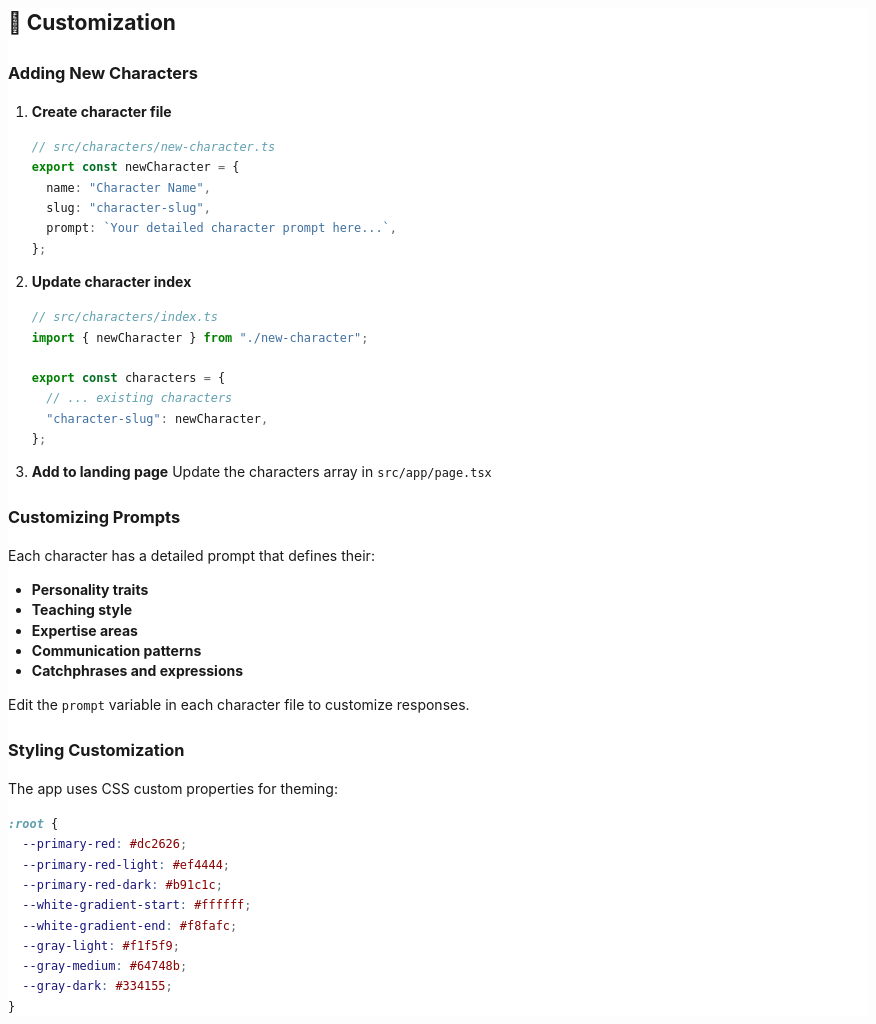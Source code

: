 ```
```

## 🎨 Customization

### Adding New Characters

1. **Create character file**

   ```typescript
   // src/characters/new-character.ts
   export const newCharacter = {
     name: "Character Name",
     slug: "character-slug",
     prompt: `Your detailed character prompt here...`,
   };
   ```

2. **Update character index**

   ```typescript
   // src/characters/index.ts
   import { newCharacter } from "./new-character";

   export const characters = {
     // ... existing characters
     "character-slug": newCharacter,
   };
   ```

3. **Add to landing page**
   Update the characters array in `src/app/page.tsx`

### Customizing Prompts

Each character has a detailed prompt that defines their:

- **Personality traits**
- **Teaching style**
- **Expertise areas**
- **Communication patterns**
- **Catchphrases and expressions**

Edit the `prompt` variable in each character file to customize responses.

### Styling Customization

The app uses CSS custom properties for theming:

```css
:root {
  --primary-red: #dc2626;
  --primary-red-light: #ef4444;
  --primary-red-dark: #b91c1c;
  --white-gradient-start: #ffffff;
  --white-gradient-end: #f8fafc;
  --gray-light: #f1f5f9;
  --gray-medium: #64748b;
  --gray-dark: #334155;
}
```
